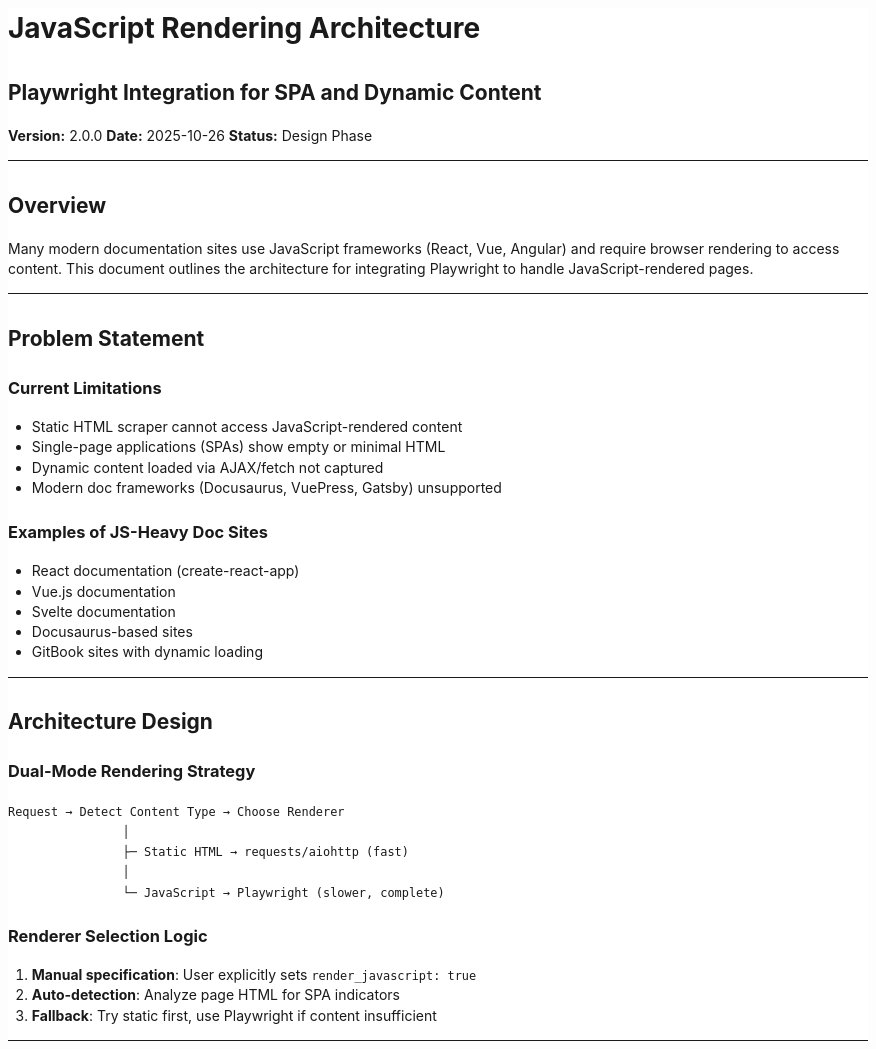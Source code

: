 # JavaScript Rendering Architecture
## Playwright Integration for SPA and Dynamic Content

**Version:** 2.0.0
**Date:** 2025-10-26
**Status:** Design Phase

---

## Overview

Many modern documentation sites use JavaScript frameworks (React, Vue, Angular) and require browser rendering to access content. This document outlines the architecture for integrating Playwright to handle JavaScript-rendered pages.

---

## Problem Statement

### Current Limitations
- Static HTML scraper cannot access JavaScript-rendered content
- Single-page applications (SPAs) show empty or minimal HTML
- Dynamic content loaded via AJAX/fetch not captured
- Modern doc frameworks (Docusaurus, VuePress, Gatsby) unsupported

### Examples of JS-Heavy Doc Sites
- React documentation (create-react-app)
- Vue.js documentation
- Svelte documentation
- Docusaurus-based sites
- GitBook sites with dynamic loading

---

## Architecture Design

### Dual-Mode Rendering Strategy

```
Request → Detect Content Type → Choose Renderer
                │
                ├─ Static HTML → requests/aiohttp (fast)
                │
                └─ JavaScript → Playwright (slower, complete)
```

### Renderer Selection Logic
1. **Manual specification**: User explicitly sets `render_javascript: true`
2. **Auto-detection**: Analyze page HTML for SPA indicators
3. **Fallback**: Try static first, use Playwright if content insufficient

---
